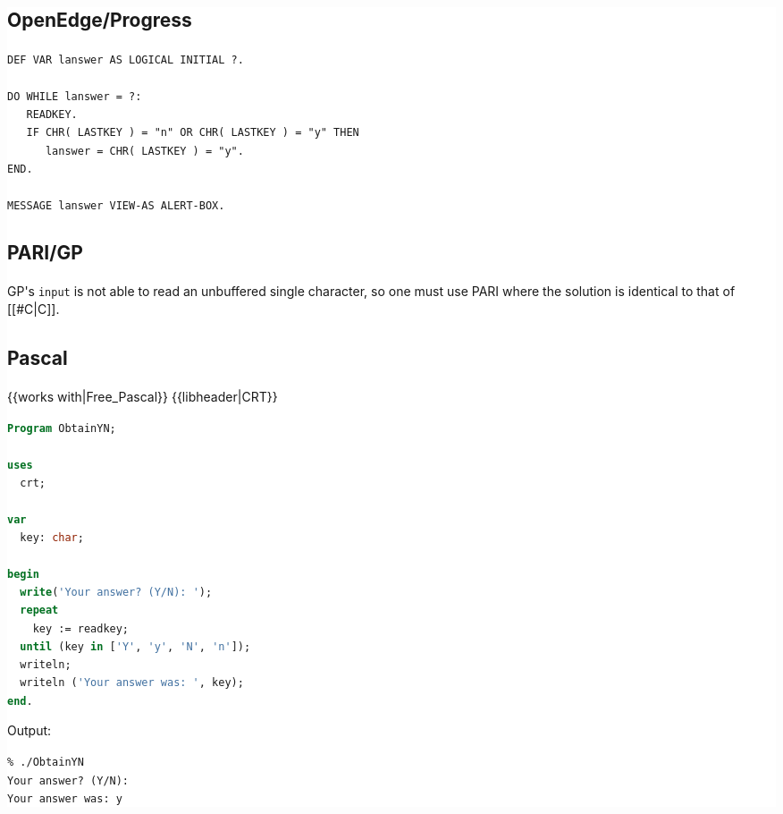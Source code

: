 

## OpenEdge/Progress


```progress
DEF VAR lanswer AS LOGICAL INITIAL ?.

DO WHILE lanswer = ?:
   READKEY.
   IF CHR( LASTKEY ) = "n" OR CHR( LASTKEY ) = "y" THEN
      lanswer = CHR( LASTKEY ) = "y".
END.

MESSAGE lanswer VIEW-AS ALERT-BOX.
```



## PARI/GP


GP's <code>input</code> is not able to read an unbuffered single character, so one must use PARI where the solution is identical to that of [[#C|C]].


## Pascal

{{works with|Free_Pascal}}
{{libheader|CRT}}

```pascal
Program ObtainYN;

uses
  crt;

var
  key: char;

begin
  write('Your answer? (Y/N): ');
  repeat
    key := readkey;
  until (key in ['Y', 'y', 'N', 'n']);
  writeln;
  writeln ('Your answer was: ', key);
end.
```

Output:

```txt
% ./ObtainYN
Your answer? (Y/N):
Your answer was: y

```
